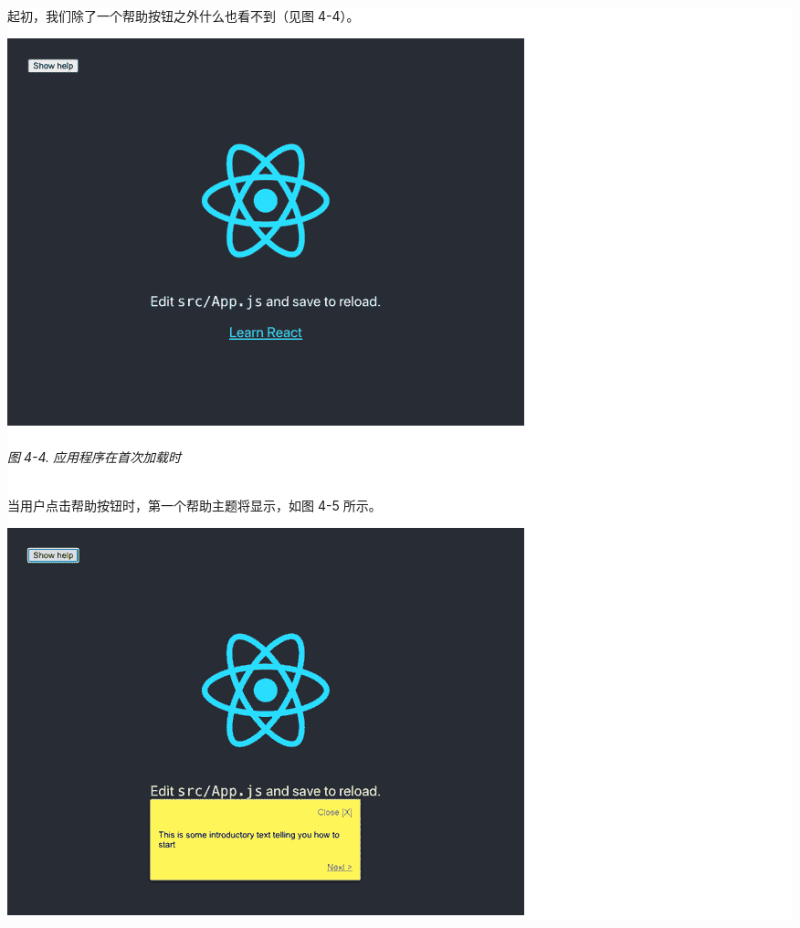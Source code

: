 起初，我们除了一个帮助按钮之外什么也看不到（见图 4-4）。

![](img/recb_0404.png)

###### 图 4-4\. 应用程序在首次加载时

当用户点击帮助按钮时，第一个帮助主题将显示，如图 4-5 所示。

![](img/recb_0403.png)
